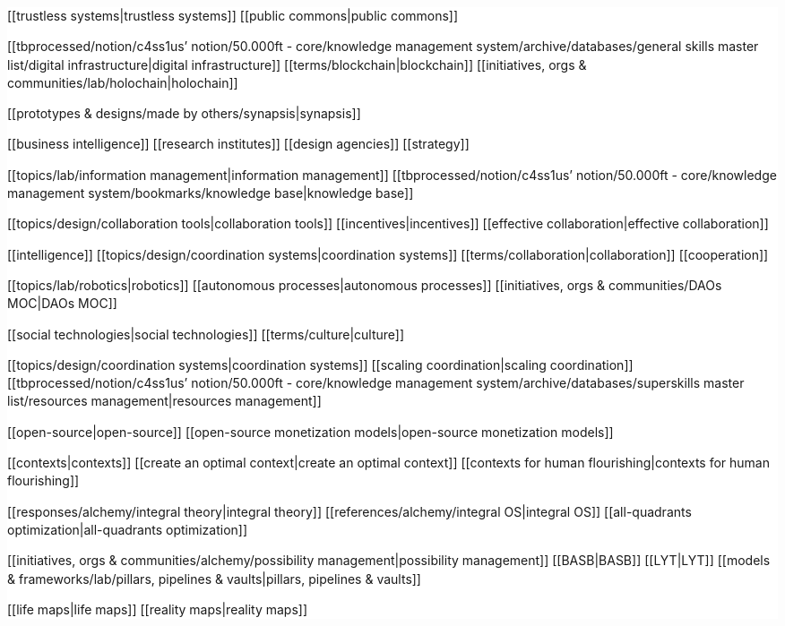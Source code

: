 [[trustless systems\|trustless systems]]
[[public commons\|public commons]]

[[tbprocessed/notion/c4ss1us’ notion/50.000ft - core/knowledge management system/archive/databases/general skills master list/digital infrastructure\|digital infrastructure]]
[[terms/blockchain\|blockchain]]
[[initiatives, orgs & communities/lab/holochain\|holochain]]

[[prototypes & designs/made by others/synapsis\|synapsis]]

[[business intelligence]]
[[research institutes]]
[[design agencies]]
[[strategy]]

[[topics/lab/information management\|information management]]
[[tbprocessed/notion/c4ss1us’ notion/50.000ft - core/knowledge management system/bookmarks/knowledge base\|knowledge base]]

[[topics/design/collaboration tools\|collaboration tools]]
[[incentives\|incentives]]
[[effective collaboration\|effective collaboration]]

[[intelligence]]
[[topics/design/coordination systems\|coordination systems]]
[[terms/collaboration\|collaboration]]
[[cooperation]]

[[topics/lab/robotics\|robotics]]
[[autonomous processes\|autonomous processes]]
[[initiatives, orgs & communities/DAOs MOC\|DAOs MOC]]

[[social technologies\|social technologies]]
[[terms/culture\|culture]]

[[topics/design/coordination systems\|coordination systems]]
[[scaling coordination\|scaling coordination]]
[[tbprocessed/notion/c4ss1us’ notion/50.000ft - core/knowledge management system/archive/databases/superskills master list/resources management\|resources management]]

[[open-source\|open-source]]
[[open-source monetization models\|open-source monetization models]]

[[contexts\|contexts]]
[[create an optimal context\|create an optimal context]]
[[contexts for human flourishing\|contexts for human flourishing]]

[[responses/alchemy/integral theory\|integral theory]]
[[references/alchemy/integral OS\|integral OS]]
[[all-quadrants optimization\|all-quadrants optimization]]

[[initiatives, orgs & communities/alchemy/possibility management\|possibility management]]
[[BASB\|BASB]]
[[LYT\|LYT]]
[[models & frameworks/lab/pillars, pipelines & vaults\|pillars, pipelines & vaults]]

[[life maps\|life maps]]
[[reality maps\|reality maps]]
